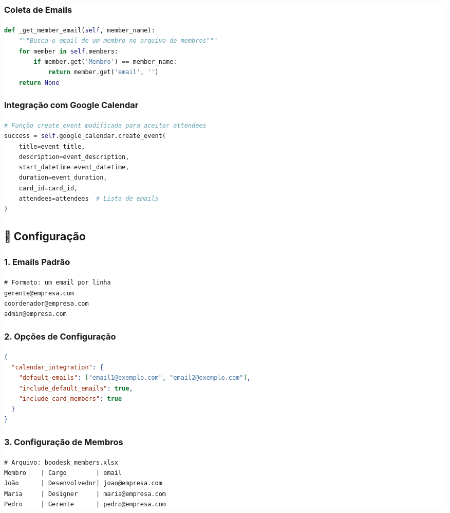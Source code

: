 ### **Coleta de Emails**
```python
def _get_member_email(self, member_name):
    """Busca o email de um membro no arquivo de membros"""
    for member in self.members:
        if member.get('Membro') == member_name:
            return member.get('email', '')
    return None
```

### **Integração com Google Calendar**
```python
# Função create_event modificada para aceitar attendees
success = self.google_calendar.create_event(
    title=event_title,
    description=event_description,
    start_datetime=event_datetime,
    duration=event_duration,
    card_id=card_id,
    attendees=attendees  # Lista de emails
)
```

## 🎯 **Configuração**

### **1. Emails Padrão**
```
# Formato: um email por linha
gerente@empresa.com
coordenador@empresa.com
admin@empresa.com
```

### **2. Opções de Configuração**
```json
{
  "calendar_integration": {
    "default_emails": ["email1@exemplo.com", "email2@exemplo.com"],
    "include_default_emails": true,
    "include_card_members": true
  }
}
```

### **3. Configuração de Membros**
```excel
# Arquivo: boodesk_members.xlsx
Membro    | Cargo        | email
João      | Desenvolvedor| joao@empresa.com
Maria     | Designer     | maria@empresa.com
Pedro     | Gerente      | pedro@empresa.com
```
